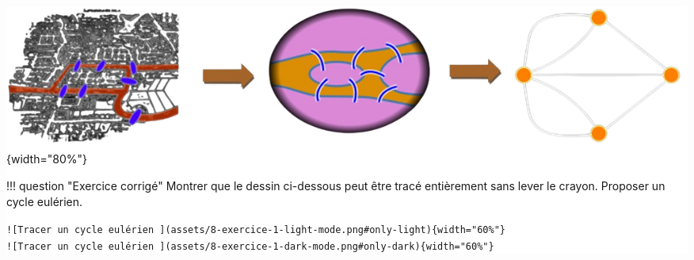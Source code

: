 ![Le problème des sept ponts de Königsberg](assets/8-ponts-konigsberg-dark-mode.png#only-dark){width="80%"}

!!! question "Exercice corrigé" 
	Montrer que le dessin ci-dessous peut être tracé entièrement sans lever le crayon. Proposer un cycle eulérien.
    
    ![Tracer un cycle eulérien ](assets/8-exercice-1-light-mode.png#only-light){width="60%"}
    ![Tracer un cycle eulérien ](assets/8-exercice-1-dark-mode.png#only-dark){width="60%"}
